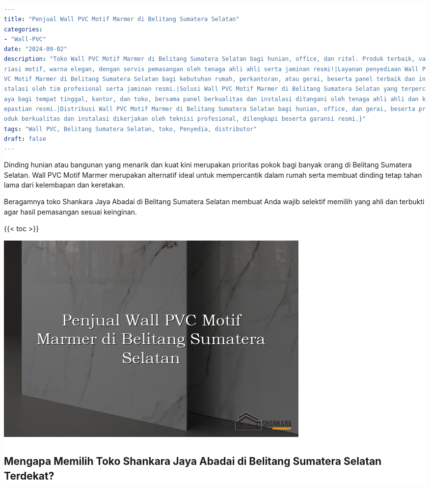 ```yaml
---
title: "Penjual Wall PVC Motif Marmer di Belitang Sumatera Selatan"
categories: 
- "Wall-PVC"
date: "2024-09-02"
description: "Toko Wall PVC Motif Marmer di Belitang Sumatera Selatan bagi hunian, office, dan ritel. Produk terbaik, variasi motif, warna elegan, dengan servis pemasangan oleh tenaga ahli ahli serta jaminan resmi!|Layanan penyediaan Wall PVC Motif Marmer di Belitang Sumatera Selatan bagi kebutuhan rumah, perkantoran, atau gerai, beserta panel terbaik dan instalasi oleh tim profesional serta jaminan resmi.|Solusi Wall PVC Motif Marmer di Belitang Sumatera Selatan yang terpercaya bagi tempat tinggal, kantor, dan toko, bersama panel berkualitas dan instalasi ditangani oleh tenaga ahli ahli dan kepastian resmi.|Distribusi Wall PVC Motif Marmer di Belitang Sumatera Selatan bagi hunian, office, dan gerai, beserta produk berkualitas dan instalasi dikerjakan oleh teknisi profesional, dilengkapi beserta garansi resmi.}"
tags: "Wall PVC, Belitang Sumatera Selatan, toko, Penyedia, distributor"
draft: false
---
```


Dinding hunian atau bangunan yang menarik dan kuat kini merupakan prioritas pokok bagi banyak orang di Belitang Sumatera Selatan.  Wall PVC Motif Marmer  merupakan alternatif ideal untuk mempercantik dalam rumah serta membuat dinding tetap tahan lama dari kelembapan dan keretakan.

Beragamnya toko Shankara Jaya Abadai di Belitang Sumatera Selatan membuat Anda wajib selektif memilih yang ahli dan terbukti agar hasil pemasangan sesuai keinginan.

{{< toc >}}

![Penjual Wall PVC Motif Marmer di Belitang Sumatera Selatan](/images/Wall-PVC/Penjual-Wall-PVC-Motif-Marmer-di-Belitang-Sumatera-Selatan.png)


## Mengapa Memilih Toko Shankara Jaya Abadai di Belitang Sumatera Selatan Terdekat?

